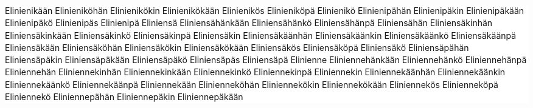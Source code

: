 Elinienikään
Elinieniköhän
Elinienikökin
Elinienikökään
Elinienikös
Elinieniköpä
Elinienikö
Elinienipähän
Elinienipäkin
Elinienipäkään
Elinienipäkö
Elinienipäs
Elinienipä
Eliniensä
Eliniensähänkään
Eliniensähänkö
Eliniensähänpä
Eliniensähän
Eliniensäkinhän
Eliniensäkinkään
Eliniensäkinkö
Eliniensäkinpä
Eliniensäkin
Eliniensäkäänhän
Eliniensäkäänkin
Eliniensäkäänkö
Eliniensäkäänpä
Eliniensäkään
Eliniensäköhän
Eliniensäkökin
Eliniensäkökään
Eliniensäkös
Eliniensäköpä
Eliniensäkö
Eliniensäpähän
Eliniensäpäkin
Eliniensäpäkään
Eliniensäpäkö
Eliniensäpäs
Eliniensäpä
Elinienne
Eliniennehänkään
Eliniennehänkö
Eliniennehänpä
Eliniennehän
Eliniennekinhän
Eliniennekinkään
Eliniennekinkö
Eliniennekinpä
Eliniennekin
Eliniennekäänhän
Eliniennekäänkin
Eliniennekäänkö
Eliniennekäänpä
Eliniennekään
Elinienneköhän
Eliniennekökin
Eliniennekökään
Eliniennekös
Elinienneköpä
Eliniennekö
Eliniennepähän
Eliniennepäkin
Eliniennepäkään